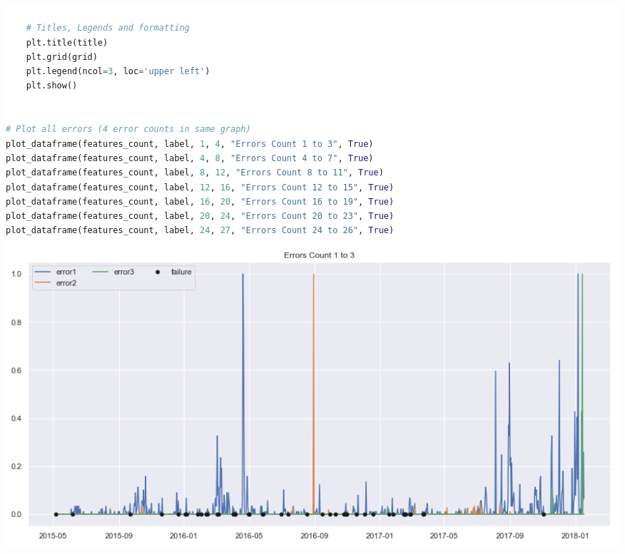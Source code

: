 ```python
    
    # Titles, Legends and formatting
    plt.title(title)
    plt.grid(grid)
    plt.legend(ncol=3, loc='upper left')
    plt.show()
    

# Plot all errors (4 error counts in same graph)
plot_dataframe(features_count, label, 1, 4, "Errors Count 1 to 3", True)
plot_dataframe(features_count, label, 4, 8, "Errors Count 4 to 7", True)
plot_dataframe(features_count, label, 8, 12, "Errors Count 8 to 11", True)
plot_dataframe(features_count, label, 12, 16, "Errors Count 12 to 15", True)
plot_dataframe(features_count, label, 16, 20, "Errors Count 16 to 19", True)
plot_dataframe(features_count, label, 20, 24, "Errors Count 20 to 23", True)
plot_dataframe(features_count, label, 24, 27, "Errors Count 24 to 26", True)
```


![png](capstone_project_files/capstone_project_23_0.png)


